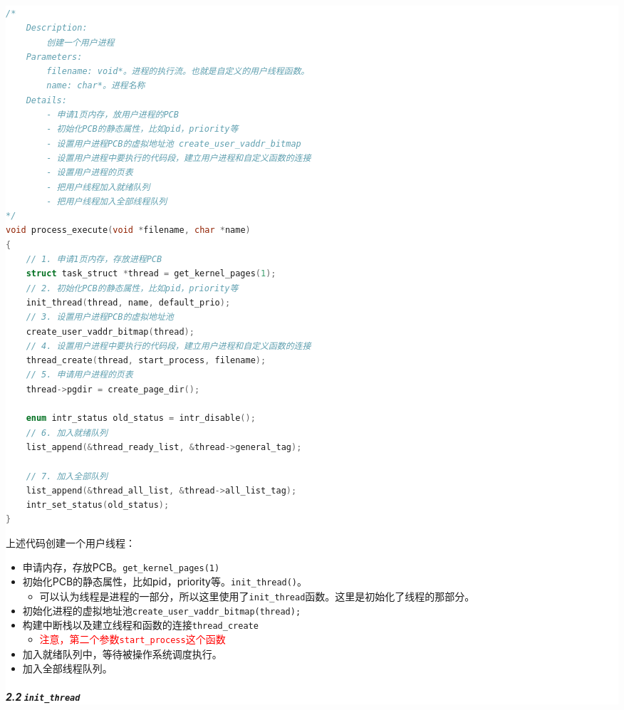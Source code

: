 ```c
/*
    Description:
        创建一个用户进程
    Parameters:
        filename: void*。进程的执行流。也就是自定义的用户线程函数。
        name: char*。进程名称
    Details:
        - 申请1页内存，放用户进程的PCB
        - 初始化PCB的静态属性，比如pid，priority等
        - 设置用户进程PCB的虚拟地址池 create_user_vaddr_bitmap
        - 设置用户进程中要执行的代码段，建立用户进程和自定义函数的连接
        - 设置用户进程的页表
        - 把用户线程加入就绪队列
        - 把用户线程加入全部线程队列
*/
void process_execute(void *filename, char *name)
{
    // 1. 申请1页内存，存放进程PCB
    struct task_struct *thread = get_kernel_pages(1);
    // 2. 初始化PCB的静态属性，比如pid，priority等
    init_thread(thread, name, default_prio);
    // 3. 设置用户进程PCB的虚拟地址池
    create_user_vaddr_bitmap(thread);
    // 4. 设置用户进程中要执行的代码段，建立用户进程和自定义函数的连接
    thread_create(thread, start_process, filename);
    // 5. 申请用户进程的页表
    thread->pgdir = create_page_dir();

    enum intr_status old_status = intr_disable();
    // 6. 加入就绪队列
    list_append(&thread_ready_list, &thread->general_tag);

    // 7. 加入全部队列
    list_append(&thread_all_list, &thread->all_list_tag);
    intr_set_status(old_status);
}
```

上述代码创建一个用户线程：

- 申请内存，存放PCB。```get_kernel_pages(1)```
- 初始化PCB的静态属性，比如pid，priority等。```init_thread()```。
  - 可以认为线程是进程的一部分，所以这里使用了```init_thread```函数。这里是初始化了线程的那部分。
- 初始化进程的虚拟地址池```create_user_vaddr_bitmap(thread);```
- 构建中断栈以及建立线程和函数的连接```thread_create```
  - <font color="red">注意，第二个参数```start_process```这个函数</font>
- 加入就绪队列中，等待被操作系统调度执行。
- 加入全部线程队列。



##### 2.2 ```init_thread```
